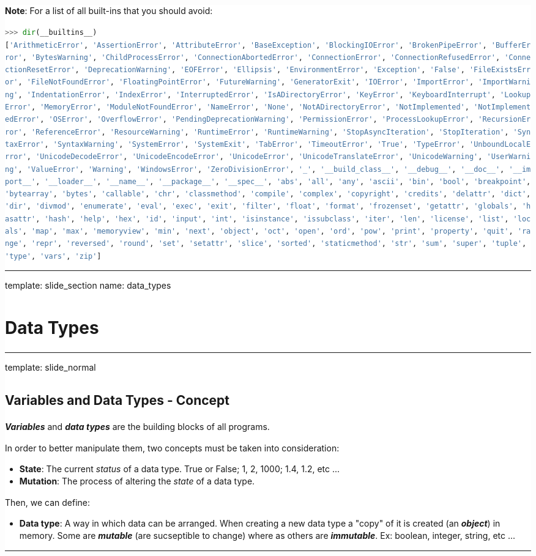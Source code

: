 **Note**: For a list of all built-ins that you should avoid:
```py
>>> dir(__builtins__)
['ArithmeticError', 'AssertionError', 'AttributeError', 'BaseException', 'BlockingIOError', 'BrokenPipeError', 'BufferError', 'BytesWarning', 'ChildProcessError', 'ConnectionAbortedError', 'ConnectionError', 'ConnectionRefusedError', 'ConnectionResetError', 'DeprecationWarning', 'EOFError', 'Ellipsis', 'EnvironmentError', 'Exception', 'False', 'FileExistsError', 'FileNotFoundError', 'FloatingPointError', 'FutureWarning', 'GeneratorExit', 'IOError', 'ImportError', 'ImportWarning', 'IndentationError', 'IndexError', 'InterruptedError', 'IsADirectoryError', 'KeyError', 'KeyboardInterrupt', 'LookupError', 'MemoryError', 'ModuleNotFoundError', 'NameError', 'None', 'NotADirectoryError', 'NotImplemented', 'NotImplementedError', 'OSError', 'OverflowError', 'PendingDeprecationWarning', 'PermissionError', 'ProcessLookupError', 'RecursionError', 'ReferenceError', 'ResourceWarning', 'RuntimeError', 'RuntimeWarning', 'StopAsyncIteration', 'StopIteration', 'SyntaxError', 'SyntaxWarning', 'SystemError', 'SystemExit', 'TabError', 'TimeoutError', 'True', 'TypeError', 'UnboundLocalError', 'UnicodeDecodeError', 'UnicodeEncodeError', 'UnicodeError', 'UnicodeTranslateError', 'UnicodeWarning', 'UserWarning', 'ValueError', 'Warning', 'WindowsError', 'ZeroDivisionError', '_', '__build_class__', '__debug__', '__doc__', '__import__', '__loader__', '__name__', '__package__', '__spec__', 'abs', 'all', 'any', 'ascii', 'bin', 'bool', 'breakpoint', 'bytearray', 'bytes', 'callable', 'chr', 'classmethod', 'compile', 'complex', 'copyright', 'credits', 'delattr', 'dict', 'dir', 'divmod', 'enumerate', 'eval', 'exec', 'exit', 'filter', 'float', 'format', 'frozenset', 'getattr', 'globals', 'hasattr', 'hash', 'help', 'hex', 'id', 'input', 'int', 'isinstance', 'issubclass', 'iter', 'len', 'license', 'list', 'locals', 'map', 'max', 'memoryview', 'min', 'next', 'object', 'oct', 'open', 'ord', 'pow', 'print', 'property', 'quit', 'range', 'repr', 'reversed', 'round', 'set', 'setattr', 'slice', 'sorted', 'staticmethod', 'str', 'sum', 'super', 'tuple', 'type', 'vars', 'zip']
```
---
template: slide_section
name: data_types
# Data Types

---

template: slide_normal
## Variables and Data Types - Concept

***Variables*** and ***data types*** are the building blocks of all programs.

In order to better manipulate them, two concepts must be taken into consideration:

+ **State**: The current *status* of a data type.
    True or False; 1, 2, 1000; 1.4, 1.2, etc ...
+ **Mutation**: The process of altering the *state* of a data type.

Then, we can define:

+ **Data type**: A way in which data can be arranged.
    When creating a new data type a "copy" of it is created
    (an ***object***) in memory.
     Some are ***mutable*** (are sucseptible to change) where as others are ***immutable***.
     Ex: boolean, integer, string, etc ...

---
